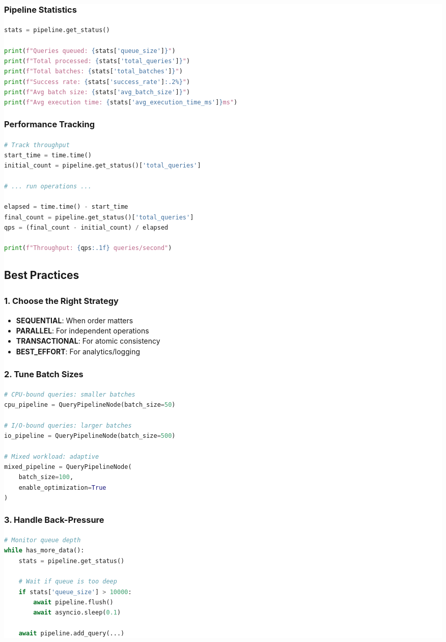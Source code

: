 ### Pipeline Statistics
```python
stats = pipeline.get_status()

print(f"Queries queued: {stats['queue_size']}")
print(f"Total processed: {stats['total_queries']}")
print(f"Total batches: {stats['total_batches']}")
print(f"Success rate: {stats['success_rate']:.2%}")
print(f"Avg batch size: {stats['avg_batch_size']}")
print(f"Avg execution time: {stats['avg_execution_time_ms']}ms")
```

### Performance Tracking
```python
# Track throughput
start_time = time.time()
initial_count = pipeline.get_status()['total_queries']

# ... run operations ...

elapsed = time.time() - start_time
final_count = pipeline.get_status()['total_queries']
qps = (final_count - initial_count) / elapsed

print(f"Throughput: {qps:.1f} queries/second")
```

## Best Practices

### 1. Choose the Right Strategy
- **SEQUENTIAL**: When order matters
- **PARALLEL**: For independent operations
- **TRANSACTIONAL**: For atomic consistency
- **BEST_EFFORT**: For analytics/logging

### 2. Tune Batch Sizes
```python
# CPU-bound queries: smaller batches
cpu_pipeline = QueryPipelineNode(batch_size=50)

# I/O-bound queries: larger batches
io_pipeline = QueryPipelineNode(batch_size=500)

# Mixed workload: adaptive
mixed_pipeline = QueryPipelineNode(
    batch_size=100,
    enable_optimization=True
)
```

### 3. Handle Back-Pressure
```python
# Monitor queue depth
while has_more_data():
    stats = pipeline.get_status()

    # Wait if queue is too deep
    if stats['queue_size'] > 10000:
        await pipeline.flush()
        await asyncio.sleep(0.1)

    await pipeline.add_query(...)
```